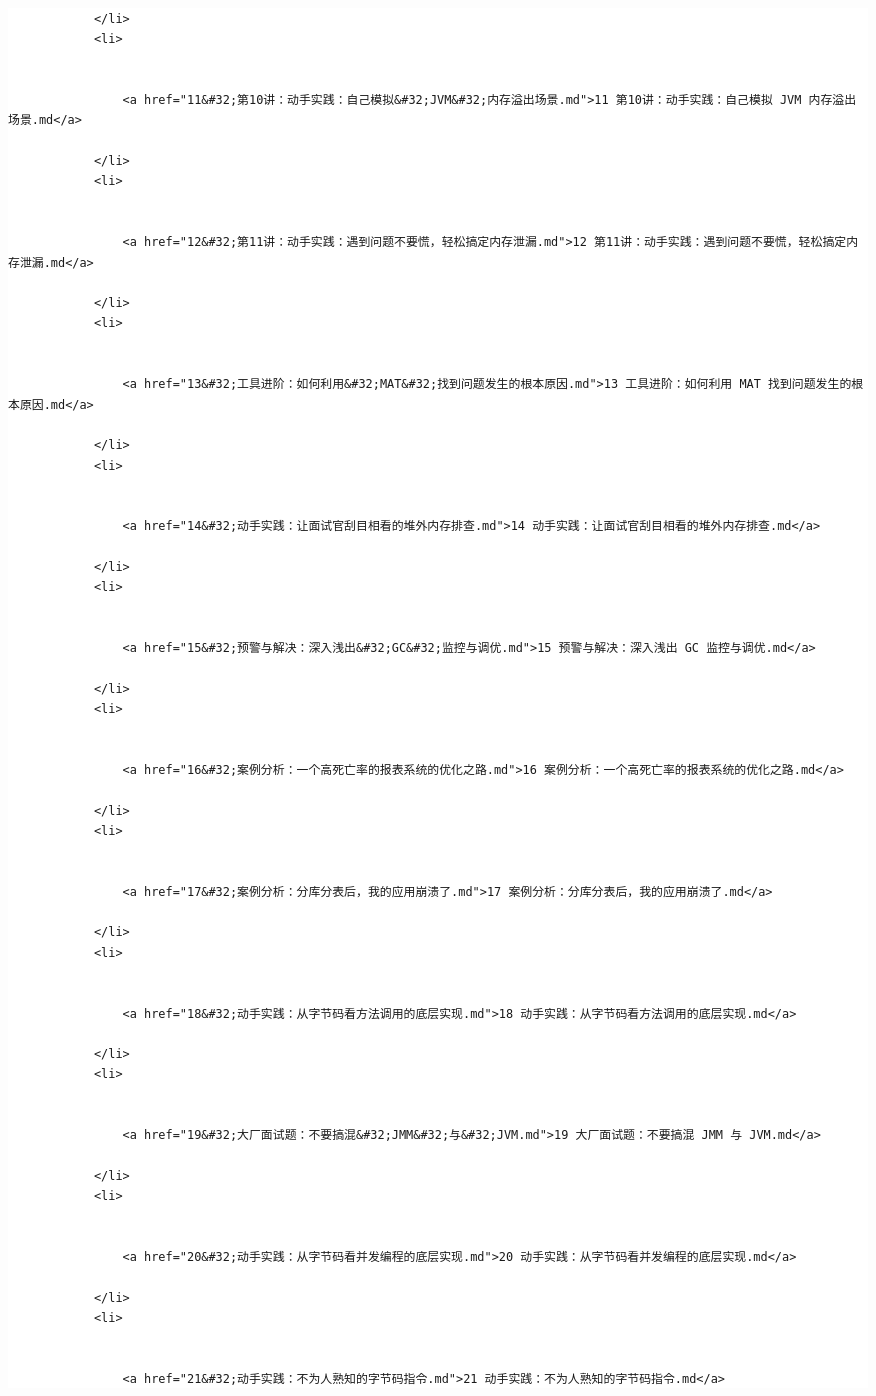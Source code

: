 
                </li>
                <li>

                    
                    <a href="11&#32;第10讲：动手实践：自己模拟&#32;JVM&#32;内存溢出场景.md">11 第10讲：动手实践：自己模拟 JVM 内存溢出场景.md</a>

                </li>
                <li>

                    
                    <a href="12&#32;第11讲：动手实践：遇到问题不要慌，轻松搞定内存泄漏.md">12 第11讲：动手实践：遇到问题不要慌，轻松搞定内存泄漏.md</a>

                </li>
                <li>

                    
                    <a href="13&#32;工具进阶：如何利用&#32;MAT&#32;找到问题发生的根本原因.md">13 工具进阶：如何利用 MAT 找到问题发生的根本原因.md</a>

                </li>
                <li>

                    
                    <a href="14&#32;动手实践：让面试官刮目相看的堆外内存排查.md">14 动手实践：让面试官刮目相看的堆外内存排查.md</a>

                </li>
                <li>

                    
                    <a href="15&#32;预警与解决：深入浅出&#32;GC&#32;监控与调优.md">15 预警与解决：深入浅出 GC 监控与调优.md</a>

                </li>
                <li>

                    
                    <a href="16&#32;案例分析：一个高死亡率的报表系统的优化之路.md">16 案例分析：一个高死亡率的报表系统的优化之路.md</a>

                </li>
                <li>

                    
                    <a href="17&#32;案例分析：分库分表后，我的应用崩溃了.md">17 案例分析：分库分表后，我的应用崩溃了.md</a>

                </li>
                <li>

                    
                    <a href="18&#32;动手实践：从字节码看方法调用的底层实现.md">18 动手实践：从字节码看方法调用的底层实现.md</a>

                </li>
                <li>

                    
                    <a href="19&#32;大厂面试题：不要搞混&#32;JMM&#32;与&#32;JVM.md">19 大厂面试题：不要搞混 JMM 与 JVM.md</a>

                </li>
                <li>

                    
                    <a href="20&#32;动手实践：从字节码看并发编程的底层实现.md">20 动手实践：从字节码看并发编程的底层实现.md</a>

                </li>
                <li>

                    
                    <a href="21&#32;动手实践：不为人熟知的字节码指令.md">21 动手实践：不为人熟知的字节码指令.md</a>
